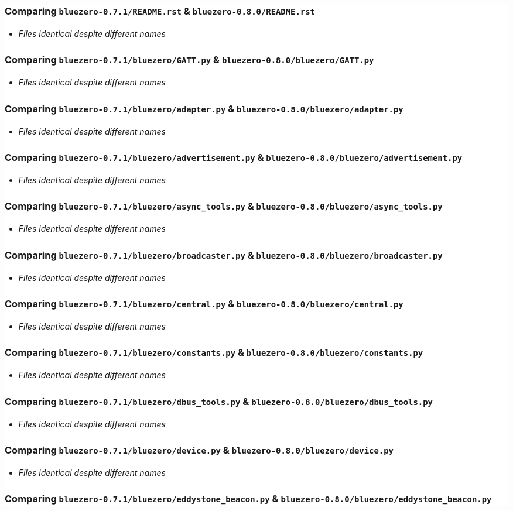 ### Comparing `bluezero-0.7.1/README.rst` & `bluezero-0.8.0/README.rst`

 * *Files identical despite different names*

### Comparing `bluezero-0.7.1/bluezero/GATT.py` & `bluezero-0.8.0/bluezero/GATT.py`

 * *Files identical despite different names*

### Comparing `bluezero-0.7.1/bluezero/adapter.py` & `bluezero-0.8.0/bluezero/adapter.py`

 * *Files identical despite different names*

### Comparing `bluezero-0.7.1/bluezero/advertisement.py` & `bluezero-0.8.0/bluezero/advertisement.py`

 * *Files identical despite different names*

### Comparing `bluezero-0.7.1/bluezero/async_tools.py` & `bluezero-0.8.0/bluezero/async_tools.py`

 * *Files identical despite different names*

### Comparing `bluezero-0.7.1/bluezero/broadcaster.py` & `bluezero-0.8.0/bluezero/broadcaster.py`

 * *Files identical despite different names*

### Comparing `bluezero-0.7.1/bluezero/central.py` & `bluezero-0.8.0/bluezero/central.py`

 * *Files identical despite different names*

### Comparing `bluezero-0.7.1/bluezero/constants.py` & `bluezero-0.8.0/bluezero/constants.py`

 * *Files identical despite different names*

### Comparing `bluezero-0.7.1/bluezero/dbus_tools.py` & `bluezero-0.8.0/bluezero/dbus_tools.py`

 * *Files identical despite different names*

### Comparing `bluezero-0.7.1/bluezero/device.py` & `bluezero-0.8.0/bluezero/device.py`

 * *Files identical despite different names*

### Comparing `bluezero-0.7.1/bluezero/eddystone_beacon.py` & `bluezero-0.8.0/bluezero/eddystone_beacon.py`
